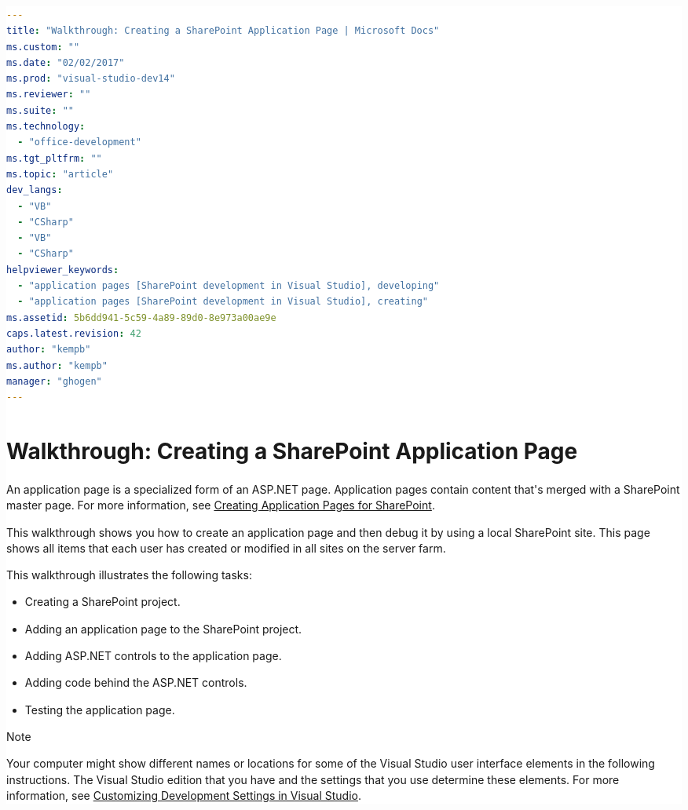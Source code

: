 ```yaml
---
title: "Walkthrough: Creating a SharePoint Application Page | Microsoft Docs"
ms.custom: ""
ms.date: "02/02/2017"
ms.prod: "visual-studio-dev14"
ms.reviewer: ""
ms.suite: ""
ms.technology: 
  - "office-development"
ms.tgt_pltfrm: ""
ms.topic: "article"
dev_langs: 
  - "VB"
  - "CSharp"
  - "VB"
  - "CSharp"
helpviewer_keywords: 
  - "application pages [SharePoint development in Visual Studio], developing"
  - "application pages [SharePoint development in Visual Studio], creating"
ms.assetid: 5b6dd941-5c59-4a89-89d0-8e973a00ae9e
caps.latest.revision: 42
author: "kempb"
ms.author: "kempb"
manager: "ghogen"
---
```

# Walkthrough: Creating a SharePoint Application Page
  An application page is a specialized form of an ASP.NET page. Application pages contain content that's merged with a SharePoint master page. For more information, see [Creating Application Pages for SharePoint](../sharepoint/creating-application-pages-for-sharepoint.md).  
  
 This walkthrough shows you how to create an application page and then debug it by using a local SharePoint site. This page shows all items that each user has created or modified in all sites on the server farm.  
  
 This walkthrough illustrates the following tasks:  
  
-   Creating a SharePoint project.  
  
-   Adding an application page to the SharePoint project.  
  
-   Adding ASP.NET controls to the application page.  
  
-   Adding code behind the ASP.NET controls.  
  
-   Testing the application page.  
  
> [!NOTE]  
>  Your computer might show different names or locations for some of the Visual Studio user interface elements in the following instructions. The Visual Studio edition that you have and the settings that you use determine these elements. For more information, see [Customizing Development Settings in Visual Studio](http://msdn.microsoft.com/en-us/22c4debb-4e31-47a8-8f19-16f328d7dcd3).  
  
